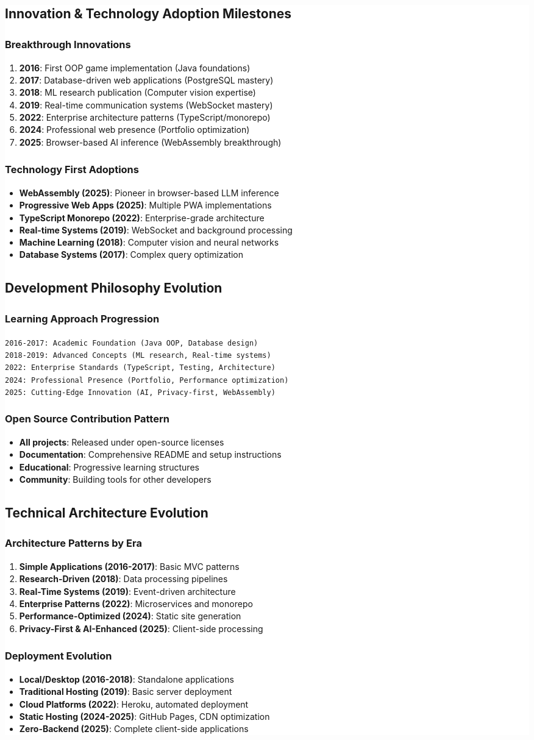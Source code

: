 ## Innovation & Technology Adoption Milestones

### Breakthrough Innovations
1. **2016**: First OOP game implementation (Java foundations)
2. **2017**: Database-driven web applications (PostgreSQL mastery)
3. **2018**: ML research publication (Computer vision expertise)
4. **2019**: Real-time communication systems (WebSocket mastery)
5. **2022**: Enterprise architecture patterns (TypeScript/monorepo)
6. **2024**: Professional web presence (Portfolio optimization)
7. **2025**: Browser-based AI inference (WebAssembly breakthrough)

### Technology First Adoptions
- **WebAssembly (2025)**: Pioneer in browser-based LLM inference
- **Progressive Web Apps (2025)**: Multiple PWA implementations
- **TypeScript Monorepo (2022)**: Enterprise-grade architecture
- **Real-time Systems (2019)**: WebSocket and background processing
- **Machine Learning (2018)**: Computer vision and neural networks
- **Database Systems (2017)**: Complex query optimization

## Development Philosophy Evolution

### Learning Approach Progression
```
2016-2017: Academic Foundation (Java OOP, Database design)
2018-2019: Advanced Concepts (ML research, Real-time systems)
2022: Enterprise Standards (TypeScript, Testing, Architecture)
2024: Professional Presence (Portfolio, Performance optimization)
2025: Cutting-Edge Innovation (AI, Privacy-first, WebAssembly)
```

### Open Source Contribution Pattern
- **All projects**: Released under open-source licenses
- **Documentation**: Comprehensive README and setup instructions
- **Educational**: Progressive learning structures
- **Community**: Building tools for other developers

## Technical Architecture Evolution

### Architecture Patterns by Era
1. **Simple Applications (2016-2017)**: Basic MVC patterns
2. **Research-Driven (2018)**: Data processing pipelines
3. **Real-Time Systems (2019)**: Event-driven architecture
4. **Enterprise Patterns (2022)**: Microservices and monorepo
5. **Performance-Optimized (2024)**: Static site generation
6. **Privacy-First & AI-Enhanced (2025)**: Client-side processing

### Deployment Evolution
- **Local/Desktop (2016-2018)**: Standalone applications
- **Traditional Hosting (2019)**: Basic server deployment
- **Cloud Platforms (2022)**: Heroku, automated deployment
- **Static Hosting (2024-2025)**: GitHub Pages, CDN optimization
- **Zero-Backend (2025)**: Complete client-side applications
